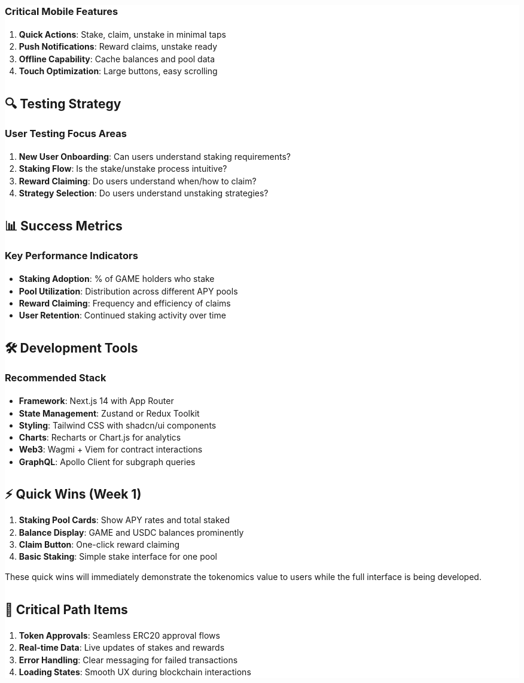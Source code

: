 ### Critical Mobile Features
1. **Quick Actions**: Stake, claim, unstake in minimal taps
2. **Push Notifications**: Reward claims, unstake ready
3. **Offline Capability**: Cache balances and pool data
4. **Touch Optimization**: Large buttons, easy scrolling

## 🔍 Testing Strategy

### User Testing Focus Areas
1. **New User Onboarding**: Can users understand staking requirements?
2. **Staking Flow**: Is the stake/unstake process intuitive?
3. **Reward Claiming**: Do users understand when/how to claim?
4. **Strategy Selection**: Do users understand unstaking strategies?

## 📊 Success Metrics

### Key Performance Indicators
- **Staking Adoption**: % of GAME holders who stake
- **Pool Utilization**: Distribution across different APY pools
- **Reward Claiming**: Frequency and efficiency of claims
- **User Retention**: Continued staking activity over time

## 🛠️ Development Tools

### Recommended Stack
- **Framework**: Next.js 14 with App Router
- **State Management**: Zustand or Redux Toolkit
- **Styling**: Tailwind CSS with shadcn/ui components
- **Charts**: Recharts or Chart.js for analytics
- **Web3**: Wagmi + Viem for contract interactions
- **GraphQL**: Apollo Client for subgraph queries

## ⚡ Quick Wins (Week 1)

1. **Staking Pool Cards**: Show APY rates and total staked
2. **Balance Display**: GAME and USDC balances prominently
3. **Claim Button**: One-click reward claiming
4. **Basic Staking**: Simple stake interface for one pool

These quick wins will immediately demonstrate the tokenomics value to users while the full interface is being developed.

## 🚨 Critical Path Items

1. **Token Approvals**: Seamless ERC20 approval flows
2. **Real-time Data**: Live updates of stakes and rewards
3. **Error Handling**: Clear messaging for failed transactions
4. **Loading States**: Smooth UX during blockchain interactions
